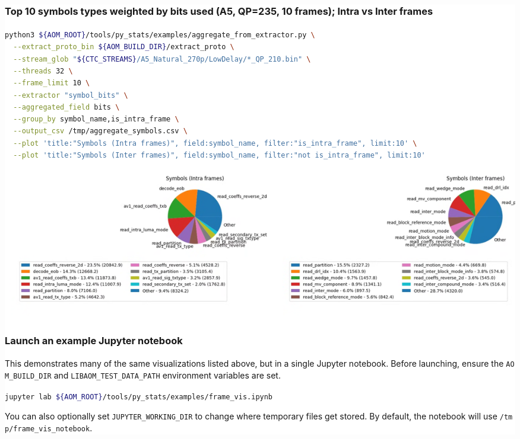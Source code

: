 ### Top 10 symbols types weighted by bits used (A5, QP=235, 10 frames); Intra vs Inter frames
```bash
python3 ${AOM_ROOT}/tools/py_stats/examples/aggregate_from_extractor.py \
  --extract_proto_bin ${AOM_BUILD_DIR}/extract_proto \
  --stream_glob "${CTC_STREAMS}/A5_Natural_270p/LowDelay/*_QP_210.bin" \
  --threads 32 \
  --frame_limit 10 \
  --extractor "symbol_bits" \
  --aggregated_field bits \
  --group_by symbol_name,is_intra_frame \
  --output_csv /tmp/aggregate_symbols.csv \
  --plot 'title:"Symbols (Intra frames)", field:symbol_name, filter:"is_intra_frame", limit:10' \
  --plot 'title:"Symbols (Inter frames)", field:symbol_name, filter:"not is_intra_frame", limit:10'
```
![](img/aggregation_symbols.png "Sample output from aggregate_from_extractor.py with the symbol_bits extractor.")


### Launch an example Jupyter notebook
This demonstrates many of the same visualizations listed above, but in a single Jupyter notebook.
Before launching, ensure the `AOM_BUILD_DIR` and `LIBAOM_TEST_DATA_PATH` environment variables are set.

```bash
jupyter lab ${AOM_ROOT}/tools/py_stats/examples/frame_vis.ipynb
```

You can also optionally set `JUPYTER_WORKING_DIR` to change where temporary files get stored. By default, the notebook will use `/tmp/frame_vis_notebook`.